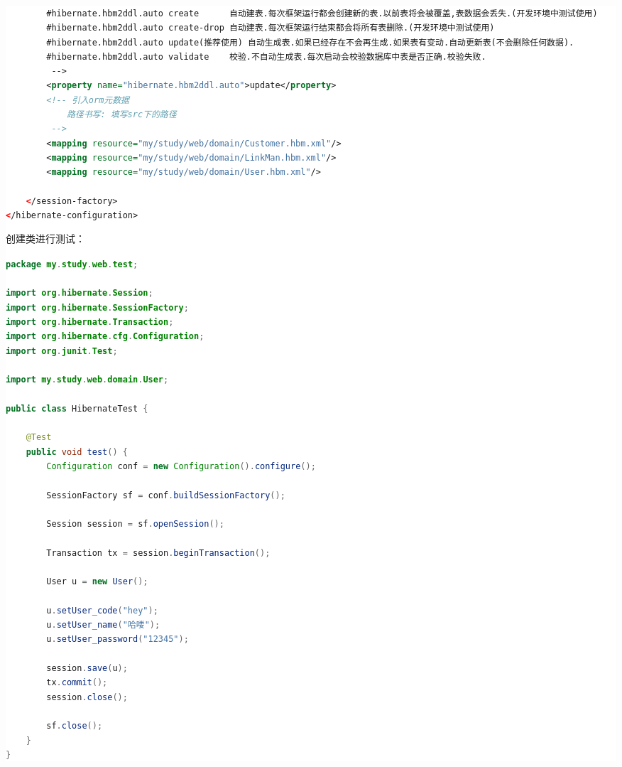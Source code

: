```xml
		#hibernate.hbm2ddl.auto create		自动建表.每次框架运行都会创建新的表.以前表将会被覆盖,表数据会丢失.(开发环境中测试使用)
		#hibernate.hbm2ddl.auto create-drop 自动建表.每次框架运行结束都会将所有表删除.(开发环境中测试使用)
		#hibernate.hbm2ddl.auto update(推荐使用) 自动生成表.如果已经存在不会再生成.如果表有变动.自动更新表(不会删除任何数据).
		#hibernate.hbm2ddl.auto validate	校验.不自动生成表.每次启动会校验数据库中表是否正确.校验失败.
		 -->		
		<property name="hibernate.hbm2ddl.auto">update</property>
		<!-- 引入orm元数据
			路径书写: 填写src下的路径
		 -->
		<mapping resource="my/study/web/domain/Customer.hbm.xml"/>
		<mapping resource="my/study/web/domain/LinkMan.hbm.xml"/>
		<mapping resource="my/study/web/domain/User.hbm.xml"/>
		
	</session-factory>
</hibernate-configuration>
```

创建类进行测试：
```java
package my.study.web.test;

import org.hibernate.Session;
import org.hibernate.SessionFactory;
import org.hibernate.Transaction;
import org.hibernate.cfg.Configuration;
import org.junit.Test;

import my.study.web.domain.User;

public class HibernateTest {
	
	@Test
	public void test() {
		Configuration conf = new Configuration().configure();
		
		SessionFactory sf = conf.buildSessionFactory();
		
		Session session = sf.openSession();
		
		Transaction tx = session.beginTransaction();
		
		User u = new User();
		
		u.setUser_code("hey");
		u.setUser_name("哈喽");
		u.setUser_password("12345");
		
		session.save(u);		
		tx.commit();		
		session.close();
		
		sf.close();
	}
}
```